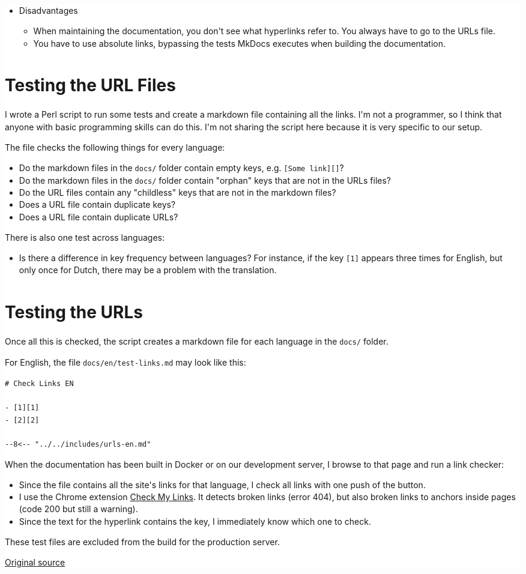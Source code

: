 - Disadvantages

    - When maintaining the documentation, you don't see what hyperlinks refer to. You always have to go to the URLs file.
    - You have to use absolute links, bypassing the tests MkDocs executes when building the documentation.

# Testing the URL Files
I wrote a Perl script to run some tests and create a markdown file containing all the links. I'm not a programmer, so I think that anyone with basic programming skills can do this. I'm not sharing the script here because it is very specific to our setup.

The file checks the following things for every language:

- Do the markdown files in the `docs/` folder contain empty keys, e.g. `[Some link][]`?
- Do the markdown files in the `docs/` folder contain "orphan" keys that are not in the URLs files?
- Do the URL files contain any "childless" keys that are not in the markdown files?
- Does a URL file contain duplicate keys?
- Does a URL file contain duplicate URLs?

There is also one test across languages:

- Is there a difference in key frequency between languages? For instance, if the key `[1]` appears three times for English, but only once for Dutch, there may be a problem with the translation.

# Testing the URLs
Once all this is checked, the script creates a markdown file for each language in the `docs/` folder.

For English, the file `docs/en/test-links.md` may look like this:
```
# Check Links EN

- [1][1]
- [2][2]

--8<-- "../../includes/urls-en.md"
```
When the documentation has been built in Docker or on our development server, I browse to that page and run a link checker:

- Since the file contains all the site's links for that language, I check all links with one push of the button.
- I use the Chrome extension [Check My Links](https://chrome.google.com/webstore/detail/check-my-links/ojkcdipcgfaekbeaelaapakgnjflfglf). It detects broken links (error 404), but also broken links to anchors inside pages (code 200 but still a warning).
- Since the text for the hyperlink contains the key, I immediately know which one to check.

These test files are excluded from the build for the production server.

[Original source](https://github.com/squidfunk/mkdocs-material/discussions/2346#discussion-3240838)

[1]: /en/
[2]: /en/contact-yesplan/
[1]: /es/
[2]: /es/contact-yesplan/